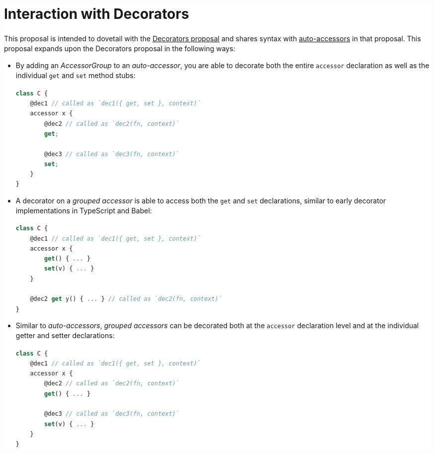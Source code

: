 
# Interaction with Decorators

This proposal is intended to dovetail with the [Decorators proposal](https://github.com/tc39/proposal-decorators) and shares syntax with
[auto-accessors](https://github.com/tc39/proposal-decorators#class-auto-accessors) in that proposal. This proposal expands upon the Decorators
proposal in the following ways:

- By adding an _AccessorGroup_ to an _auto-accessor_, you are able to decorate both the entire `accessor` declaration as well as the 
 individual `get` and `set` method stubs:
    ```js
    class C {
        @dec1 // called as `dec1({ get, set }, context)`
        accessor x {
            @dec2 // called as `dec2(fn, context)`
            get;

            @dec3 // called as `dec3(fn, context)`
            set;
        }
    }
    ```
- A decorator on a _grouped accessor_ is able to access both the `get` and `set` declarations, similar to early decorator implementations in 
  TypeScript and Babel:
    ```js
    class C {
        @dec1 // called as `dec1({ get, set }, context)`
        accessor x {
            get() { ... }
            set(v) { ... }
        }

        @dec2 get y() { ... } // called as `dec2(fn, context)`
    }
    ```
- Similar to _auto-accessors_, _grouped accessors_ can be decorated both at the `accessor` declaration level and at the individual
  getter and setter declarations:
    ```js
    class C {
        @dec1 // called as `dec1({ get, set }, context)`
        accessor x {
            @dec2 // called as `dec2(fn, context)`
            get() { ... }

            @dec3 // called as `dec3(fn, context)`
            set(v) { ... }
        }
    }
    ```
